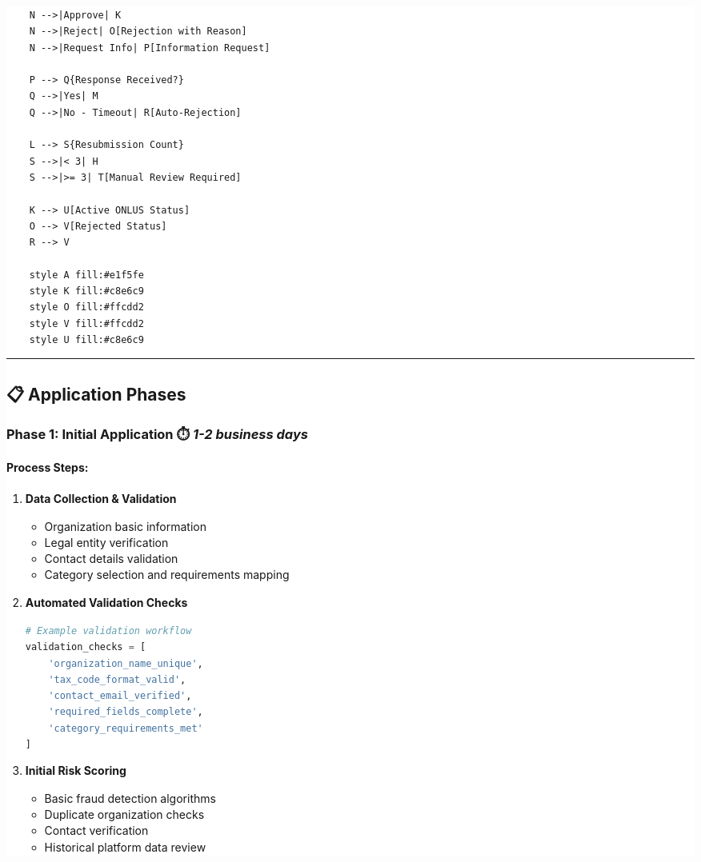 ```mermaid
    N -->|Approve| K
    N -->|Reject| O[Rejection with Reason]
    N -->|Request Info| P[Information Request]

    P --> Q{Response Received?}
    Q -->|Yes| M
    Q -->|No - Timeout| R[Auto-Rejection]

    L --> S{Resubmission Count}
    S -->|< 3| H
    S -->|>= 3| T[Manual Review Required]

    K --> U[Active ONLUS Status]
    O --> V[Rejected Status]
    R --> V

    style A fill:#e1f5fe
    style K fill:#c8e6c9
    style O fill:#ffcdd2
    style V fill:#ffcdd2
    style U fill:#c8e6c9
```

---

## 📋 Application Phases

### **Phase 1: Initial Application** ⏱️ *1-2 business days*

#### **Process Steps:**
1. **Data Collection & Validation**
   - Organization basic information
   - Legal entity verification
   - Contact details validation
   - Category selection and requirements mapping

2. **Automated Validation Checks**
   ```python
   # Example validation workflow
   validation_checks = [
       'organization_name_unique',
       'tax_code_format_valid',
       'contact_email_verified',
       'required_fields_complete',
       'category_requirements_met'
   ]
   ```

3. **Initial Risk Scoring**
   - Basic fraud detection algorithms
   - Duplicate organization checks
   - Contact verification
   - Historical platform data review
